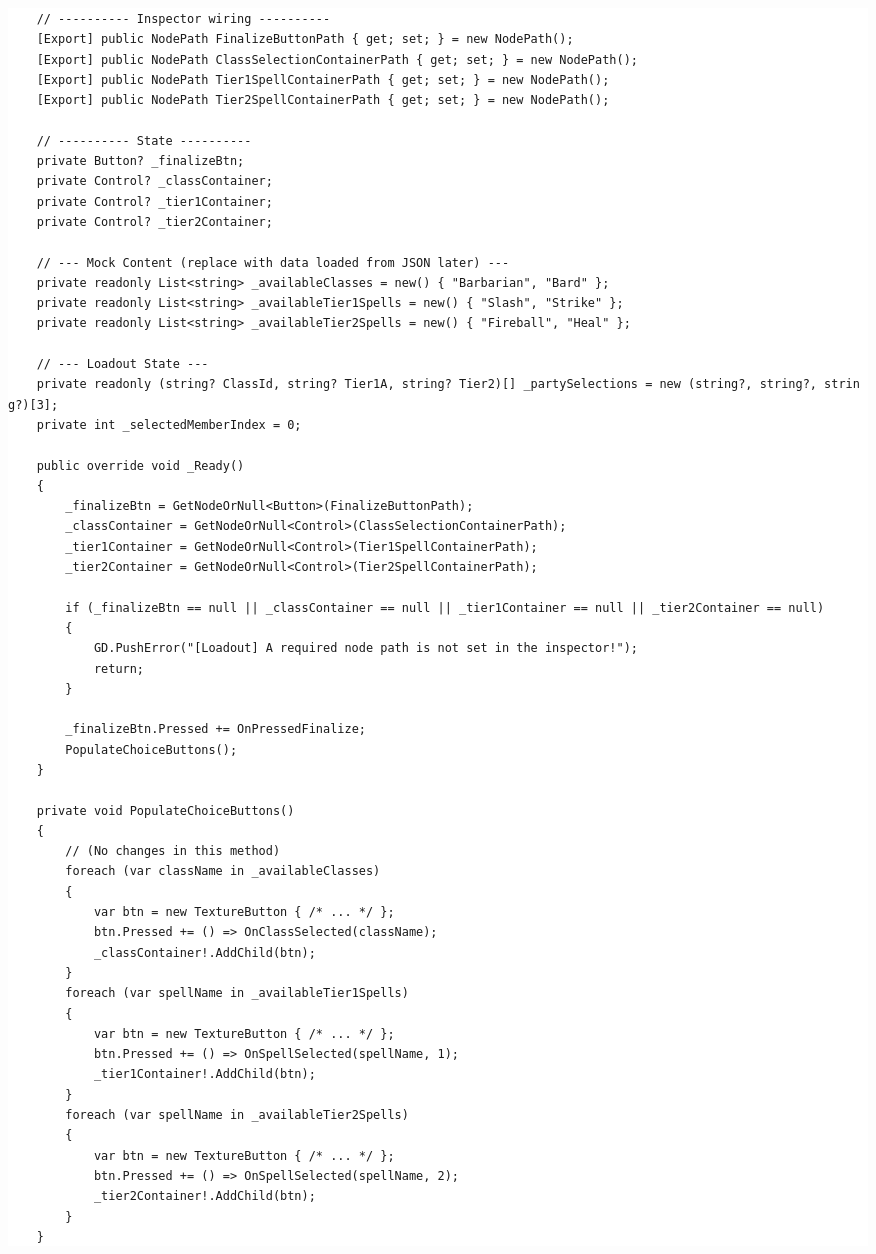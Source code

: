        // ---------- Inspector wiring ----------
        [Export] public NodePath FinalizeButtonPath { get; set; } = new NodePath();
        [Export] public NodePath ClassSelectionContainerPath { get; set; } = new NodePath();
        [Export] public NodePath Tier1SpellContainerPath { get; set; } = new NodePath();
        [Export] public NodePath Tier2SpellContainerPath { get; set; } = new NodePath();
        
        // ---------- State ----------
        private Button? _finalizeBtn;
        private Control? _classContainer;
        private Control? _tier1Container;
        private Control? _tier2Container;

        // --- Mock Content (replace with data loaded from JSON later) ---
        private readonly List<string> _availableClasses = new() { "Barbarian", "Bard" };
        private readonly List<string> _availableTier1Spells = new() { "Slash", "Strike" };
        private readonly List<string> _availableTier2Spells = new() { "Fireball", "Heal" };
        
        // --- Loadout State ---
        private readonly (string? ClassId, string? Tier1A, string? Tier2)[] _partySelections = new (string?, string?, string?)[3];
        private int _selectedMemberIndex = 0;

        public override void _Ready()
        {
            _finalizeBtn = GetNodeOrNull<Button>(FinalizeButtonPath);
            _classContainer = GetNodeOrNull<Control>(ClassSelectionContainerPath);
            _tier1Container = GetNodeOrNull<Control>(Tier1SpellContainerPath);
            _tier2Container = GetNodeOrNull<Control>(Tier2SpellContainerPath);

            if (_finalizeBtn == null || _classContainer == null || _tier1Container == null || _tier2Container == null)
            {
                GD.PushError("[Loadout] A required node path is not set in the inspector!");
                return;
            }

            _finalizeBtn.Pressed += OnPressedFinalize;
            PopulateChoiceButtons();
        }

        private void PopulateChoiceButtons()
        {
            // (No changes in this method)
            foreach (var className in _availableClasses)
            {
                var btn = new TextureButton { /* ... */ };
                btn.Pressed += () => OnClassSelected(className);
                _classContainer!.AddChild(btn);
            }
            foreach (var spellName in _availableTier1Spells)
            {
                var btn = new TextureButton { /* ... */ };
                btn.Pressed += () => OnSpellSelected(spellName, 1);
                _tier1Container!.AddChild(btn);
            }
            foreach (var spellName in _availableTier2Spells)
            {
                var btn = new TextureButton { /* ... */ };
                btn.Pressed += () => OnSpellSelected(spellName, 2);
                _tier2Container!.AddChild(btn);
            }
        }
        